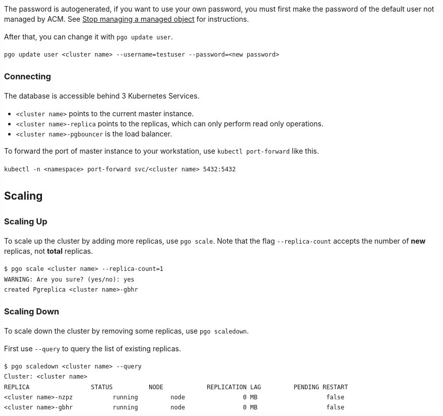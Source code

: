 The password is autogenerated, if you want to use your own password, you must
first make the password of the default user not managed by ACM. See [Stop
managing a managed
object](https://cloud.google.com/anthos-config-management/docs/how-to/managing-objects#stop-managing)
for instructions.

After that, you can change it with `pgo update user`.

```shell
pgo update user <cluster name> --username=testuser --password=<new password>
```

### Connecting

The database is accessible behind 3 Kubernetes Services.

* `<cluster name>` points to the current master instance.
* `<cluster name>-replica` points to the replicas, which can only perform read
  only operations.
* `<cluster name>-pgbouncer` is the load balancer.

To forward the port of master instance to your workstation, use `kubectl
port-forward` like this.

```shell
kubectl -n <namespace> port-forward svc/<cluster name> 5432:5432
```

## Scaling

### Scaling Up

To scale up the cluster by adding more replicas, use `pgo scale`. Note that the
flag `--replica-count` accepts the number of **new** replicas, not **total**
replicas.

```shell
$ pgo scale <cluster name> --replica-count=1
WARNING: Are you sure? (yes/no): yes
created Pgreplica <cluster name>-gbhr
```

### Scaling Down

To scale down the cluster by removing some replicas, use `pgo scaledown`.

First use `--query` to query the list of existing replicas.
```shell
$ pgo scaledown <cluster name> --query
Cluster: <cluster name>
REPLICA                 STATUS          NODE            REPLICATION LAG         PENDING RESTART
<cluster name>-nzpz           running         node                0 MB                   false
<cluster name>-gbhr           running         node                0 MB                   false
```
